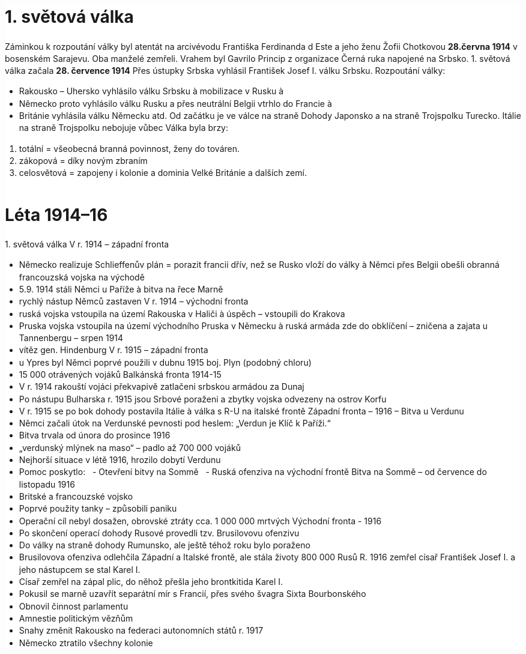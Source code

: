 # **1. světová válka**
Záminkou k rozpoutání války byl atentát na arcivévodu Františka Ferdinanda d Este a jeho ženu Žofii Chotkovou **28.června 1914** v bosenském Sarajevu. Oba manželé zemřeli.
Vrahem byl Gavrilo Princip z organizace Černá ruka napojené na Srbsko.
1\. světová válka začala **28. července 1914**
Přes ústupky Srbska vyhlásil František Josef I. válku Srbsku.
Rozpoutání války:
- Rakousko – Uhersko vyhlásilo válku Srbsku à mobilizace v Rusku à
- Německo proto vyhlásilo válku Rusku a přes neutrální Belgii vtrhlo do Francie à
- Británie vyhlásila válku Německu atd.
Od začátku je ve válce na straně Dohody Japonsko a na straně Trojspolku Turecko.
Itálie na straně Trojspolku nebojuje vůbec
Válka byla brzy:
1) totální = všeobecná branná povinnost, ženy do továren.
1) zákopová = díky novým zbraním
1) celosvětová = zapojeny i kolonie a dominia Velké Británie a dalších zemí.
# **Léta 1914–16**
1\. světová válka
V r. 1914 – západní fronta
- Německo realizuje Schlieffenův plán = porazit francii dřív, než se Rusko vloží do války à Němci přes Belgii obešli obranná francouzská vojska na východě
- 5.9. 1914 stáli Němci u Paříže à bitva na řece Marně
- rychlý nástup Němců zastaven
V r. 1914 – východní fronta
- ruská vojska vstoupila na území Rakouska v Haliči à úspěch – vstoupili do Krakova
- Pruska vojska vstoupila na území východního Pruska v Německu à ruská armáda zde do obklíčení – zničena a zajata u Tannenbergu – srpen 1914
- vítěz gen. Hindenburg
V r. 1915 – západní fronta
- u Ypres byl Němci poprvé použili v dubnu 1915 boj. Plyn (podobný chloru)
- 15 000 otrávených vojáků
Balkánská fronta 1914-15
- V r. 1914 rakouští vojáci překvapivě zatlačeni srbskou armádou za Dunaj
- Po nástupu Bulharska r. 1915 jsou Srbové poraženi a zbytky vojska odvezeny na ostrov Korfu
- V r. 1915 se po bok dohody postavila Itálie à válka s R-U na italské frontě
Západní fronta – 1916 – Bitva u Verdunu
- Němci začali útok na Verdunské pevnosti pod heslem: „Verdun je Klíč k Paříži.“
- Bitva trvala od února do prosince 1916
- „verdunský mlýnek na maso“ – padlo až 700 000 vojáků
- Nejhorší situace v létě 1916, hrozilo dobytí Verdunu
- Pomoc poskytlo:
  - Otevření bitvy na Sommě
  - Ruská ofenziva na východní frontě
Bitva na Sommě – od července do listopadu 1916
- Britské a francouzské vojsko
- Poprvé použity tanky – způsobili paniku
- Operační cíl nebyl dosažen, obrovské ztráty cca. 1 000 000 mrtvých
Východní fronta - 1916
- Po skončení operací dohody Rusové provedli tzv. Brusilovovu ofenzivu
- Do války na straně dohody Rumunsko, ale ještě téhož roku bylo poraženo
- Brusilovova ofenziva odlehčila Západní a Italské frontě, ale stála životy 800 000 Rusů
R. 1916 zemřel císař František Josef I. a jeho nástupcem se stal Karel I.
- Císař zemřel na zápal plic, do něhož přešla jeho brontkitida
Karel I.
- Pokusil se marně uzavřít separátní mír s Francií, přes svého švagra Sixta Bourbonského
- Obnovil činnost parlamentu
- Amnestie politickým vězňům
- Snahy změnit Rakousko na federaci autonomních států
r. 1917
- Německo ztratilo všechny kolonie